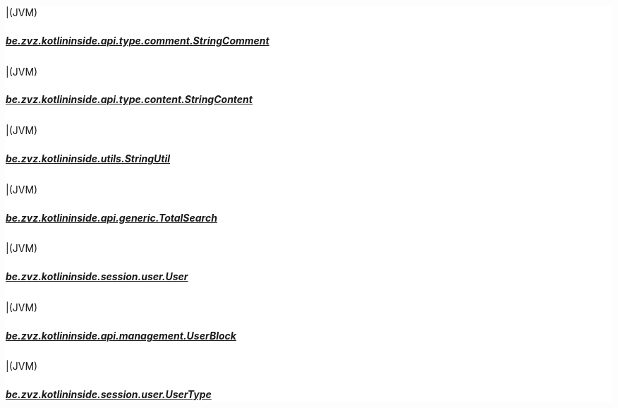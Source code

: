
|(JVM)

##### [be.zvz.kotlininside.api.type.comment.StringComment](../be.zvz.kotlininside.api.type.comment/-string-comment/index.html)


|(JVM)

##### [be.zvz.kotlininside.api.type.content.StringContent](../be.zvz.kotlininside.api.type.content/-string-content/index.html)


|(JVM)

##### [be.zvz.kotlininside.utils.StringUtil](../be.zvz.kotlininside.utils/-string-util/index.html)


|(JVM)

##### [be.zvz.kotlininside.api.generic.TotalSearch](../be.zvz.kotlininside.api.generic/-total-search/index.html)


|(JVM)

##### [be.zvz.kotlininside.session.user.User](../be.zvz.kotlininside.session.user/-user/index.html)


|(JVM)

##### [be.zvz.kotlininside.api.management.UserBlock](../be.zvz.kotlininside.api.management/-user-block/index.html)


|(JVM)

##### [be.zvz.kotlininside.session.user.UserType](../be.zvz.kotlininside.session.user/-user-type/index.html)


